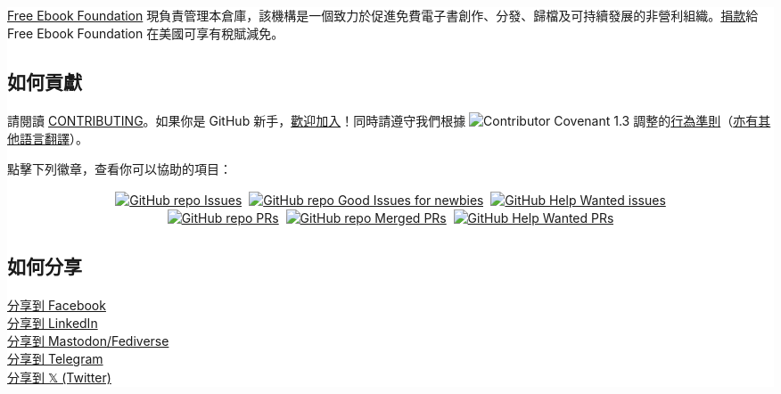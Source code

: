 </div>

[Free Ebook Foundation](https://ebookfoundation.org) 現負責管理本倉庫，該機構是一個致力於促進免費電子書創作、分發、歸檔及可持續發展的非營利組織。[捐款](https://ebookfoundation.org/contributions.html)給 Free Ebook Foundation 在美國可享有稅賦減免。

## 如何貢獻

請閱讀 [CONTRIBUTING](docs/CONTRIBUTING.md)。如果你是 GitHub 新手，[歡迎加入](docs/HOWTO.md)！同時請遵守我們根據 ![Contributor Covenant 1.3](https://img.shields.io/badge/Contributor%20Covenant-1.3-4baaaa.svg) 調整的[行為準則](docs/CODE_OF_CONDUCT.md)（[亦有其他語言翻譯](#translations)）。

點擊下列徽章，查看你可以協助的項目：

<div align="center" markdown="1">

[![GitHub repo Issues](https://img.shields.io/github/issues/EbookFoundation/free-programming-books?style=flat&logo=github&logoColor=red&label=Issues)](https://github.com/EbookFoundation/free-programming-books/issues)&#160;
[![GitHub repo Good Issues for newbies](https://img.shields.io/github/issues/EbookFoundation/free-programming-books/good%20first%20issue?style=flat&logo=github&logoColor=green&label=Good%20First%20issues)](https://github.com/EbookFoundation/free-programming-books/issues?q=is%3Aopen+is%3Aissue+label%3A%22good+first+issue%22)&#160;
[![GitHub Help Wanted issues](https://img.shields.io/github/issues/EbookFoundation/free-programming-books/help%20wanted?style=flat&logo=github&logoColor=b545d1&label=%22Help%20Wanted%22%20issues)](https://github.com/EbookFoundation/free-programming-books/issues?q=is%3Aopen+is%3Aissue+label%3A%22help+wanted%22)    
[![GitHub repo PRs](https://img.shields.io/github/issues-pr/EbookFoundation/free-programming-books?style=flat&logo=github&logoColor=orange&label=PRs)](https://github.com/EbookFoundation/free-programming-books/pulls)&#160;
[![GitHub repo Merged PRs](https://img.shields.io/github/issues-search/EbookFoundation/free-programming-books?style=flat&logo=github&logoColor=green&label=Merged%20PRs&query=is%3Amerged)](https://github.com/EbookFoundation/free-programming-books/pulls?q=is%3Apr+is%3Amerged)&#160;
[![GitHub Help Wanted PRs](https://img.shields.io/github/issues-pr/EbookFoundation/free-programming-books/help%20wanted?style=flat&logo=github&logoColor=b545d1&label=%22Help%20Wanted%22%20PRs)](https://github.com/EbookFoundation/free-programming-books/pulls?q=is%3Aopen+is%3Aissue+label%3A%22help+wanted%22)

</div>

## 如何分享

<div align="left" markdown="1">
<a href="https://www.facebook.com/share.php?u=https%3A%2F%2Fgithub.com%2FEbookFoundation%2Ffree-programming-books&p[images][0]=&p[title]=Free%20Programming%20Books&p[summary]=">分享到 Facebook</a><br>
<a href="http://www.linkedin.com/shareArticle?mini=true&url=https://github.com/EbookFoundation/free-programming-books&title=Free%20Programming%20Books&summary=&source=">分享到 LinkedIn</a><br>
<a href="https://toot.kytta.dev/?mini=true&url=https://github.com/EbookFoundation/free-programming-books&title=Free%20Programming%20Books&summary=&source=">分享到 Mastodon/Fediverse</a><br>    
<a href="https://t.me/share/url?url=https://github.com/EbookFoundation/free-programming-books">分享到 Telegram</a><br>
<a href="https://twitter.com/intent/tweet?text=https://github.com/EbookFoundation/free-programming-books%0AFree%20Programming%20Books">分享到 𝕏 (Twitter)</a><br>
</div>
